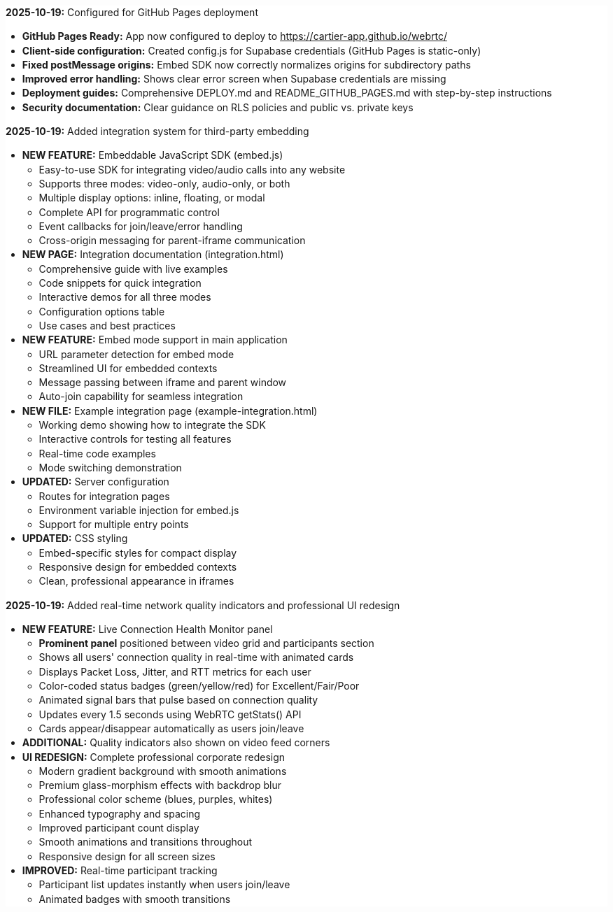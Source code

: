 **2025-10-19:** Configured for GitHub Pages deployment
- **GitHub Pages Ready:** App now configured to deploy to https://cartier-app.github.io/webrtc/
- **Client-side configuration:** Created config.js for Supabase credentials (GitHub Pages is static-only)
- **Fixed postMessage origins:** Embed SDK now correctly normalizes origins for subdirectory paths
- **Improved error handling:** Shows clear error screen when Supabase credentials are missing
- **Deployment guides:** Comprehensive DEPLOY.md and README_GITHUB_PAGES.md with step-by-step instructions
- **Security documentation:** Clear guidance on RLS policies and public vs. private keys

**2025-10-19:** Added integration system for third-party embedding
- **NEW FEATURE:** Embeddable JavaScript SDK (embed.js)
  - Easy-to-use SDK for integrating video/audio calls into any website
  - Supports three modes: video-only, audio-only, or both
  - Multiple display options: inline, floating, or modal
  - Complete API for programmatic control
  - Event callbacks for join/leave/error handling
  - Cross-origin messaging for parent-iframe communication
- **NEW PAGE:** Integration documentation (integration.html)
  - Comprehensive guide with live examples
  - Code snippets for quick integration
  - Interactive demos for all three modes
  - Configuration options table
  - Use cases and best practices
- **NEW FEATURE:** Embed mode support in main application
  - URL parameter detection for embed mode
  - Streamlined UI for embedded contexts
  - Message passing between iframe and parent window
  - Auto-join capability for seamless integration
- **NEW FILE:** Example integration page (example-integration.html)
  - Working demo showing how to integrate the SDK
  - Interactive controls for testing all features
  - Real-time code examples
  - Mode switching demonstration
- **UPDATED:** Server configuration
  - Routes for integration pages
  - Environment variable injection for embed.js
  - Support for multiple entry points
- **UPDATED:** CSS styling
  - Embed-specific styles for compact display
  - Responsive design for embedded contexts
  - Clean, professional appearance in iframes

**2025-10-19:** Added real-time network quality indicators and professional UI redesign
- **NEW FEATURE:** Live Connection Health Monitor panel
  - **Prominent panel** positioned between video grid and participants section
  - Shows all users' connection quality in real-time with animated cards
  - Displays Packet Loss, Jitter, and RTT metrics for each user
  - Color-coded status badges (green/yellow/red) for Excellent/Fair/Poor
  - Animated signal bars that pulse based on connection quality
  - Updates every 1.5 seconds using WebRTC getStats() API
  - Cards appear/disappear automatically as users join/leave
- **ADDITIONAL:** Quality indicators also shown on video feed corners
- **UI REDESIGN:** Complete professional corporate redesign
  - Modern gradient background with smooth animations
  - Premium glass-morphism effects with backdrop blur
  - Professional color scheme (blues, purples, whites)
  - Enhanced typography and spacing
  - Improved participant count display
  - Smooth animations and transitions throughout
  - Responsive design for all screen sizes
- **IMPROVED:** Real-time participant tracking
  - Participant list updates instantly when users join/leave
  - Animated badges with smooth transitions